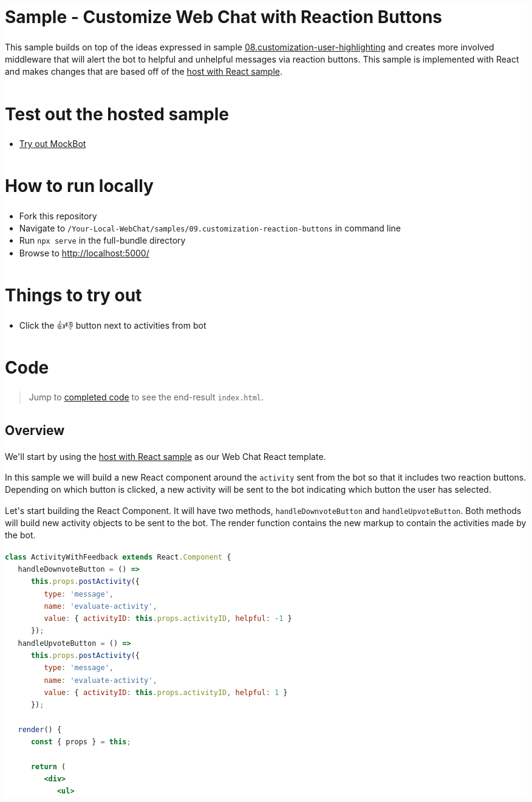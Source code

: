 # Sample - Customize Web Chat with Reaction Buttons

This sample builds on top of the ideas expressed in sample [08.customization-user-highlighting](../08.customization-user-highlighting) and creates more involved middleware that will alert the bot to helpful and unhelpful messages via reaction buttons. This sample is implemented with React and makes changes that are based off of the [host with React sample](../03.a.host-with-react).

# Test out the hosted sample

-  [Try out MockBot](https://microsoft.github.io/BotFramework-WebChat/09.customization-reaction-buttons)

# How to run locally

-  Fork this repository
-  Navigate to `/Your-Local-WebChat/samples/09.customization-reaction-buttons` in command line
-  Run `npx serve` in the full-bundle directory
-  Browse to [http://localhost:5000/](http://localhost:5000/)

# Things to try out

-  Click the 👍👎 button next to activities from bot

# Code

> Jump to [completed code](#completed-code) to see the end-result `index.html`.

## Overview

We'll start by using the [host with React sample](../03.a.host-with-react) as our Web Chat React template.

In this sample we will build a new React component around the `activity` sent from the bot so that it includes two reaction buttons. Depending on which button is clicked, a new activity will be sent to the bot indicating which button the user has selected.

Let's start building the React Component. It will have two methods, `handleDownvoteButton` and `handleUpvoteButton`. Both methods will build new activity objects to be sent to the bot. The render function contains the new markup to contain the activities made by the bot.

```jsx
class ActivityWithFeedback extends React.Component {
   handleDownvoteButton = () =>
      this.props.postActivity({
         type: 'message',
         name: 'evaluate-activity',
         value: { activityID: this.props.activityID, helpful: -1 }
      });
   handleUpvoteButton = () =>
      this.props.postActivity({
         type: 'message',
         name: 'evaluate-activity',
         value: { activityID: this.props.activityID, helpful: 1 }
      });

   render() {
      const { props } = this;

      return (
         <div>
            <ul>
```